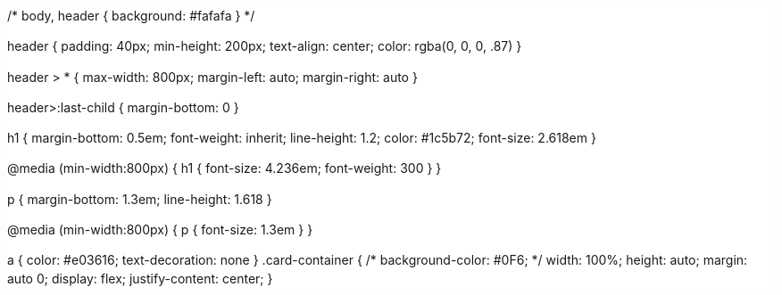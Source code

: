/* body,
header {
  background: #fafafa
} */

header {
  padding: 40px;
  min-height: 200px;
  text-align: center;
  color: rgba(0, 0, 0, .87)
}

header > * {
  max-width: 800px;
  margin-left: auto;
  margin-right: auto
}

header>:last-child {
  margin-bottom: 0
}

h1 {
  margin-bottom: 0.5em;
  font-weight: inherit;
  line-height: 1.2;
  color: #1c5b72;
  font-size: 2.618em
}

@media (min-width:800px) {
  h1 {
    font-size: 4.236em;
    font-weight: 300
  }
}

p {
  margin-bottom: 1.3em;
  line-height: 1.618
}

@media (min-width:800px) {
  p {
    font-size: 1.3em
  }
}

a {
  color: #e03616;
  text-decoration: none
}
.card-container {
  /* background-color: #0F6; */
  width: 100%;
  height: auto;
  margin: auto 0;
  display: flex;
  justify-content: center;
}

